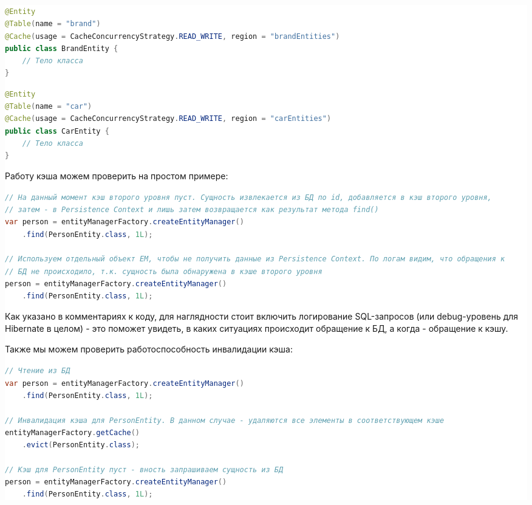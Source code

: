 ```java
@Entity
@Table(name = "brand")
@Cache(usage = CacheConcurrencyStrategy.READ_WRITE, region = "brandEntities")
public class BrandEntity {
    // Тело класса
}
```

```java
@Entity
@Table(name = "car")
@Cache(usage = CacheConcurrencyStrategy.READ_WRITE, region = "carEntities")
public class CarEntity {
    // Тело класса
}
```

Работу кэша можем проверить на простом примере:

```java
// На данный момент кэш второго уровня пуст. Сущность извлекается из БД по id, добавляется в кэш второго уровня, 
// затем - в Persistence Context и лишь затем возвращается как результат метода find()
var person = entityManagerFactory.createEntityManager()
    .find(PersonEntity.class, 1L);

// Используем отдельный объект EM, чтобы не получить данные из Persistence Context. По логам видим, что обращения к 
// БД не происходило, т.к. сущность была обнаружена в кэше второго уровня
person = entityManagerFactory.createEntityManager()
    .find(PersonEntity.class, 1L);
```

Как указано в комментариях к коду, для наглядности стоит включить логирование SQL-запросов (или debug-уровень для 
Hibernate в целом) - это поможет увидеть, в каких ситуациях происходит обращение к БД, а когда - обращение к кэшу.

Также мы можем проверить работоспособность инвалидации кэша:

```java
// Чтение из БД
var person = entityManagerFactory.createEntityManager()
    .find(PersonEntity.class, 1L);

// Инвалидация кэша для PersonEntity. В данном случае - удаляются все элементы в соответствующем кэше
entityManagerFactory.getCache()
    .evict(PersonEntity.class);

// Кэш для PersonEntity пуст - вность запрашиваем сущность из БД
person = entityManagerFactory.createEntityManager()
    .find(PersonEntity.class, 1L);
```
